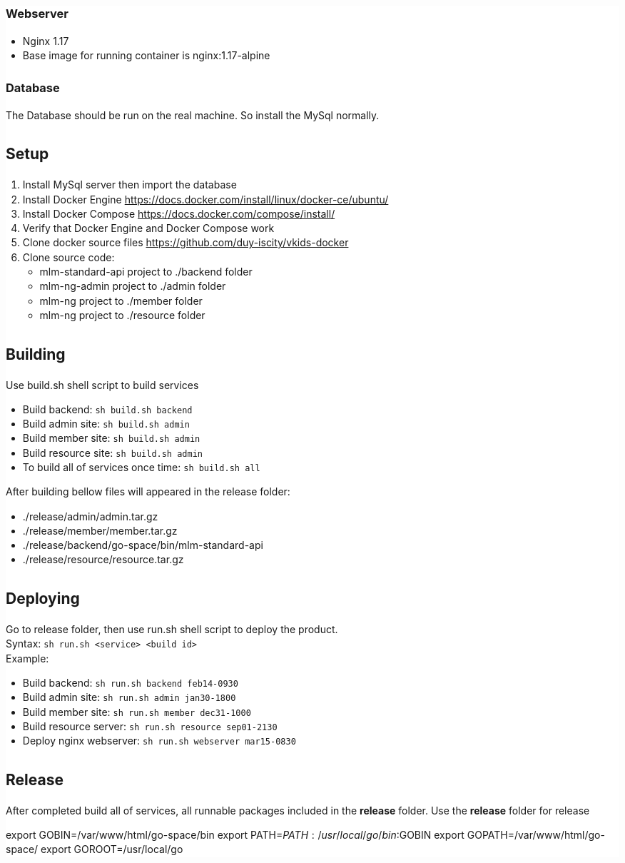 ### Webserver
- Nginx 1.17
- Base image for running container is nginx:1.17-alpine
### Database
The Database should be run on the real machine. So install the MySql normally.

## Setup
1. Install MySql server then import the database
2. Install Docker Engine https://docs.docker.com/install/linux/docker-ce/ubuntu/
3. Install Docker Compose https://docs.docker.com/compose/install/
4. Verify that Docker Engine and Docker Compose work
5. Clone docker source files https://github.com/duy-iscity/vkids-docker
6. Clone source code:
    - mlm-standard-api project to ./backend folder
    - mlm-ng-admin project to ./admin folder
    - mlm-ng project to ./member folder
    - mlm-ng project to ./resource folder

## Building 
Use build.sh shell script to build services
- Build backend:  ```sh build.sh backend```
- Build admin site:  ```sh build.sh admin```
- Build member site:  ```sh build.sh admin```
- Build resource site:  ```sh build.sh admin```
- To build all of services once time:  ```sh build.sh all```     

After building bellow files will appeared in the release folder:
  - ./release/admin/admin.tar.gz
  - ./release/member/member.tar.gz
  - ./release/backend/go-space/bin/mlm-standard-api
  - ./release/resource/resource.tar.gz
  
## Deploying
Go to release folder, then use run.sh shell script to deploy the product.   
Syntax: ```sh run.sh <service> <build id>```    
Example:  
- Build backend: ```sh run.sh backend feb14-0930```
- Build admin site: ```sh run.sh admin jan30-1800```
- Build member site: ```sh run.sh member dec31-1000```
- Build resource server: ```sh run.sh resource sep01-2130```
- Deploy nginx webserver: ```sh run.sh webserver mar15-0830```

## Release
After completed build all of services, all runnable packages included in the **release** folder. Use the **release** folder for release

export GOBIN=/var/www/html/go-space/bin
export PATH=$PATH:/usr/local/go/bin:$GOBIN
export GOPATH=/var/www/html/go-space/
export GOROOT=/usr/local/go
